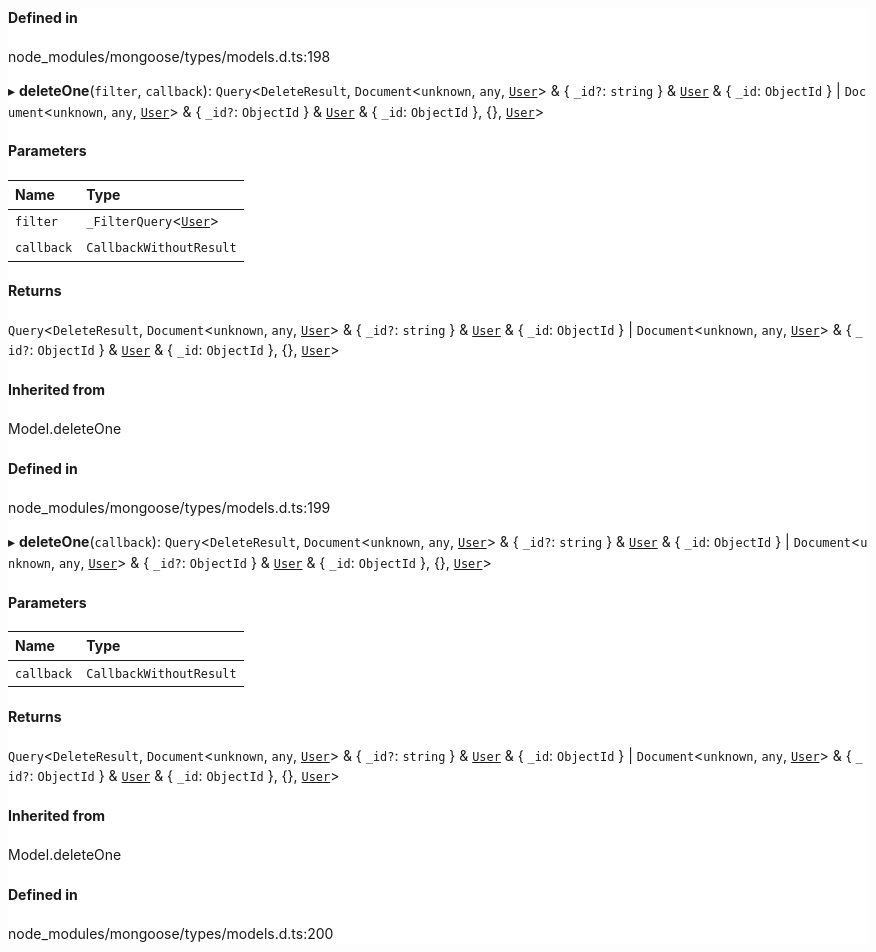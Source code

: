 #### Defined in

node_modules/mongoose/types/models.d.ts:198

▸ **deleteOne**(`filter`, `callback`): `Query`<`DeleteResult`, `Document`<`unknown`, `any`, [`User`](User.md)\> & { `_id?`: `string`  } & [`User`](User.md) & { `_id`: `ObjectId`  } \| `Document`<`unknown`, `any`, [`User`](User.md)\> & { `_id?`: `ObjectId`  } & [`User`](User.md) & { `_id`: `ObjectId`  }, {}, [`User`](User.md)\>

#### Parameters

| Name | Type |
| :------ | :------ |
| `filter` | `_FilterQuery`<[`User`](User.md)\> |
| `callback` | `CallbackWithoutResult` |

#### Returns

`Query`<`DeleteResult`, `Document`<`unknown`, `any`, [`User`](User.md)\> & { `_id?`: `string`  } & [`User`](User.md) & { `_id`: `ObjectId`  } \| `Document`<`unknown`, `any`, [`User`](User.md)\> & { `_id?`: `ObjectId`  } & [`User`](User.md) & { `_id`: `ObjectId`  }, {}, [`User`](User.md)\>

#### Inherited from

Model.deleteOne

#### Defined in

node_modules/mongoose/types/models.d.ts:199

▸ **deleteOne**(`callback`): `Query`<`DeleteResult`, `Document`<`unknown`, `any`, [`User`](User.md)\> & { `_id?`: `string`  } & [`User`](User.md) & { `_id`: `ObjectId`  } \| `Document`<`unknown`, `any`, [`User`](User.md)\> & { `_id?`: `ObjectId`  } & [`User`](User.md) & { `_id`: `ObjectId`  }, {}, [`User`](User.md)\>

#### Parameters

| Name | Type |
| :------ | :------ |
| `callback` | `CallbackWithoutResult` |

#### Returns

`Query`<`DeleteResult`, `Document`<`unknown`, `any`, [`User`](User.md)\> & { `_id?`: `string`  } & [`User`](User.md) & { `_id`: `ObjectId`  } \| `Document`<`unknown`, `any`, [`User`](User.md)\> & { `_id?`: `ObjectId`  } & [`User`](User.md) & { `_id`: `ObjectId`  }, {}, [`User`](User.md)\>

#### Inherited from

Model.deleteOne

#### Defined in

node_modules/mongoose/types/models.d.ts:200
